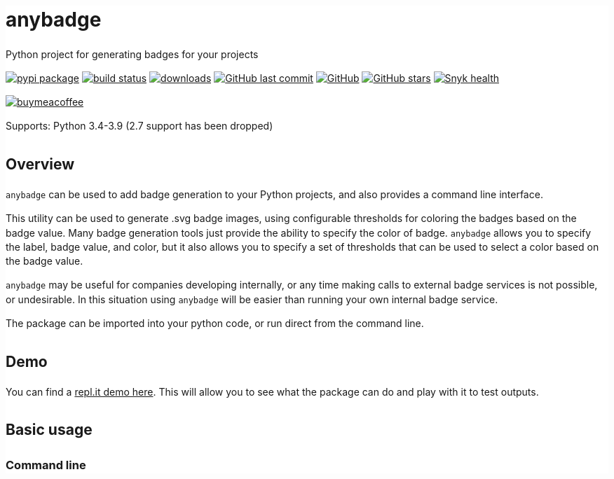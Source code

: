 # anybadge

Python project for generating badges for your projects

[![pypi package](https://badge.fury.io/py/anybadge.svg)](https://pypi.org/project/anybadge)
[![build status](https://api.travis-ci.com/jongracecox/anybadge.svg?branch=master)](https://app.travis-ci.com/github/jongracecox/anybadge)
[![downloads](https://img.shields.io/pypi/dm/anybadge.svg)](https://pypistats.org/packages/anybadge)
[![GitHub last commit](https://img.shields.io/github/last-commit/jongracecox/anybadge.svg)](https://github.com/jongracecox/anybadge/commits/master)
[![GitHub](https://img.shields.io/github/license/jongracecox/anybadge.svg)](https://github.com/jongracecox/anybadge/blob/master/LICENSE)
[![GitHub stars](https://img.shields.io/github/stars/jongracecox/anybadge.svg?style=social)](https://github.com/jongracecox/anybadge/stargazers)
[![Snyk health](https://snyk.io/advisor/python/anybadge/badge.svg)](https://snyk.io/advisor/python/anybadge)

[![buymeacoffee](https://camo.githubusercontent.com/c3f856bacd5b09669157ed4774f80fb9d8622dd45ce8fdf2990d3552db99bd27/68747470733a2f2f7777772e6275796d6561636f666665652e636f6d2f6173736574732f696d672f637573746f6d5f696d616765732f6f72616e67655f696d672e706e67)](https://www.buymeacoffee.com/jongracecox)

Supports: Python 3.4-3.9 (2.7 support has been dropped)

## Overview

`anybadge` can be used to add badge generation to your Python projects,
and also provides a command line interface.

This utility can be used to generate .svg badge images, using configurable
thresholds for coloring the badges based on the badge value.  Many badge
generation tools just provide the ability to specify the color of badge.
`anybadge` allows you to specify the label, badge value, and color, but
it also allows you to specify a set of thresholds that can be used to
select a color based on the badge value.

`anybadge` may be useful for companies developing internally, or any time
making calls to external badge services is not possible, or undesirable.
In this situation using `anybadge` will be easier than running your own
internal badge service.

The package can be imported into your python code, or run direct from the
command line.

## Demo

You can find a [repl.it demo here](https://repl.it/@JonGrace_Cox/anybadge-demo).
This will allow you to see what the package can do and play with it to test outputs.

## Basic usage

### Command line
